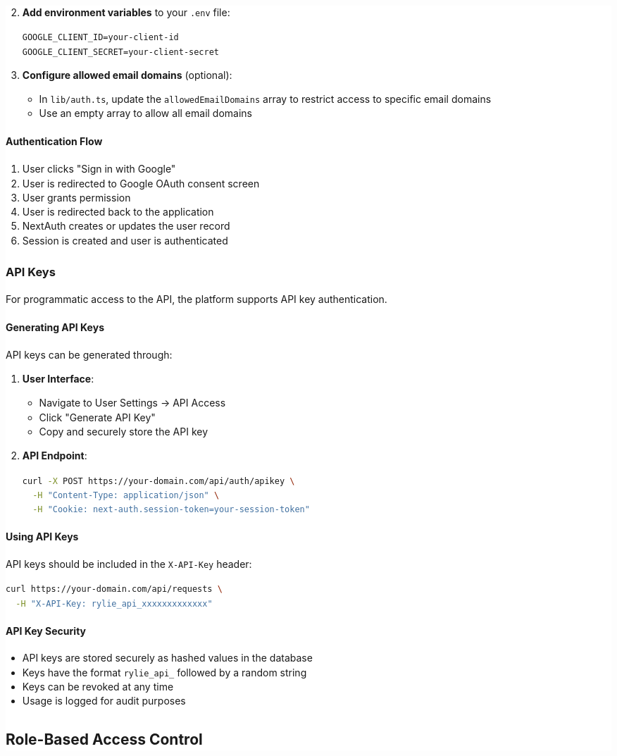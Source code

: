 2. **Add environment variables** to your `.env` file:
   ```
   GOOGLE_CLIENT_ID=your-client-id
   GOOGLE_CLIENT_SECRET=your-client-secret
   ```

3. **Configure allowed email domains** (optional):
   - In `lib/auth.ts`, update the `allowedEmailDomains` array to restrict access to specific email domains
   - Use an empty array to allow all email domains

#### Authentication Flow

1. User clicks "Sign in with Google"
2. User is redirected to Google OAuth consent screen
3. User grants permission
4. User is redirected back to the application
5. NextAuth creates or updates the user record
6. Session is created and user is authenticated

### API Keys

For programmatic access to the API, the platform supports API key authentication.

#### Generating API Keys

API keys can be generated through:

1. **User Interface**:
   - Navigate to User Settings → API Access
   - Click "Generate API Key"
   - Copy and securely store the API key

2. **API Endpoint**:
   ```bash
   curl -X POST https://your-domain.com/api/auth/apikey \
     -H "Content-Type: application/json" \
     -H "Cookie: next-auth.session-token=your-session-token"
   ```

#### Using API Keys

API keys should be included in the `X-API-Key` header:

```bash
curl https://your-domain.com/api/requests \
  -H "X-API-Key: rylie_api_xxxxxxxxxxxxx"
```

#### API Key Security

- API keys are stored securely as hashed values in the database
- Keys have the format `rylie_api_` followed by a random string
- Keys can be revoked at any time
- Usage is logged for audit purposes

## Role-Based Access Control
